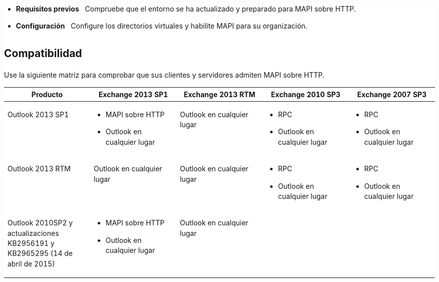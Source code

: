   - **Requisitos previos**   Compruebe que el entorno se ha actualizado y preparado para MAPI sobre HTTP.

  - **Configuración**   Configure los directorios virtuales y habilite MAPI para su organización.

## Compatibilidad

Use la siguiente matriz para comprobar que sus clientes y servidores admiten MAPI sobre HTTP.


<table>
<colgroup>
<col style="width: 20%" />
<col style="width: 20%" />
<col style="width: 20%" />
<col style="width: 20%" />
<col style="width: 20%" />
</colgroup>
<thead>
<tr class="header">
<th>Producto</th>
<th>Exchange 2013 SP1</th>
<th>Exchange 2013 RTM</th>
<th>Exchange 2010 SP3</th>
<th>Exchange 2007 SP3</th>
</tr>
</thead>
<tbody>
<tr class="odd">
<td><p>Outlook 2013 SP1</p></td>
<td><ul>
<li><p>MAPI sobre HTTP</p></li>
<li><p>Outlook en cualquier lugar</p></li>
</ul></td>
<td><p>Outlook en cualquier lugar</p></td>
<td><ul>
<li><p>RPC</p></li>
<li><p>Outlook en cualquier lugar</p></li>
</ul></td>
<td><ul>
<li><p>RPC</p></li>
<li><p>Outlook en cualquier lugar</p></li>
</ul></td>
</tr>
<tr class="even">
<td><p>Outlook 2013 RTM</p></td>
<td><p>Outlook en cualquier lugar</p></td>
<td><p>Outlook en cualquier lugar</p></td>
<td><ul>
<li><p>RPC</p></li>
<li><p>Outlook en cualquier lugar</p></li>
</ul></td>
<td><ul>
<li><p>RPC</p></li>
<li><p>Outlook en cualquier lugar</p></li>
</ul></td>
</tr>
<tr class="odd">
<td><p>Outlook 2010SP2 y actualizaciones KB2956191 y KB2965295 (14 de abril de 2015)</p></td>
<td><ul>
<li><p>MAPI sobre HTTP<span></span></p></li>
<li><p>Outlook en cualquier lugar</p></li>
</ul></td>
<td><p>Outlook en cualquier lugar</p></td>
<td><ul>